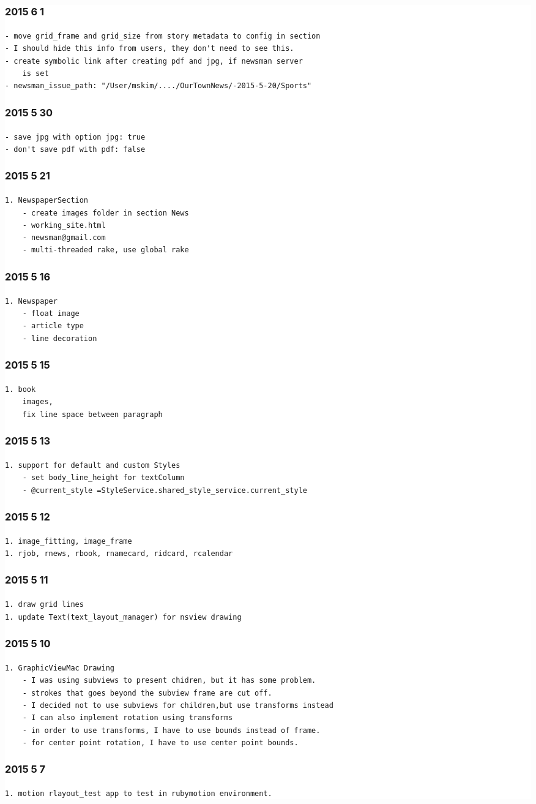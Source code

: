 ### 2015 6 1
	- move grid_frame and grid_size from story metadata to config in section
	- I should hide this info from users, they don't need to see this.
	- create symbolic link after creating pdf and jpg, if newsman server
	 	is set
	- newsman_issue_path: "/User/mskim/..../OurTownNews/-2015-5-20/Sports"

### 2015 5 30
	- save jpg with option jpg: true
	- don't save pdf with pdf: false

### 2015 5 21
	1. NewspaperSection
		- create images folder in section News
		- working_site.html
		- newsman@gmail.com
		- multi-threaded rake, use global rake

### 2015 5 16
	1. Newspaper
		- float image
		- article type
		- line decoration

### 2015 5 15
	1. book
		images,
		fix line space between paragraph

### 2015 5 13
	1. support for default and custom Styles
		- set body_line_height for textColumn
		- @current_style =StyleService.shared_style_service.current_style

### 2015 5 12
	1. image_fitting, image_frame
	1. rjob, rnews, rbook, rnamecard, ridcard, rcalendar

### 2015 5 11
	1. draw grid lines
	1. update Text(text_layout_manager) for nsview drawing


### 2015 5 10
	1. GraphicViewMac Drawing
		- I was using subviews to present chidren, but it has some problem.
		- strokes that goes beyond the subview frame are cut off.
		- I decided not to use subviews for children,but use transforms instead
		- I can also implement rotation using transforms
		- in order to use transforms, I have to use bounds instead of frame.
		- for center point rotation, I have to use center point bounds.
### 2015 5 7
	1. motion rlayout_test app to test in rubymotion environment.
